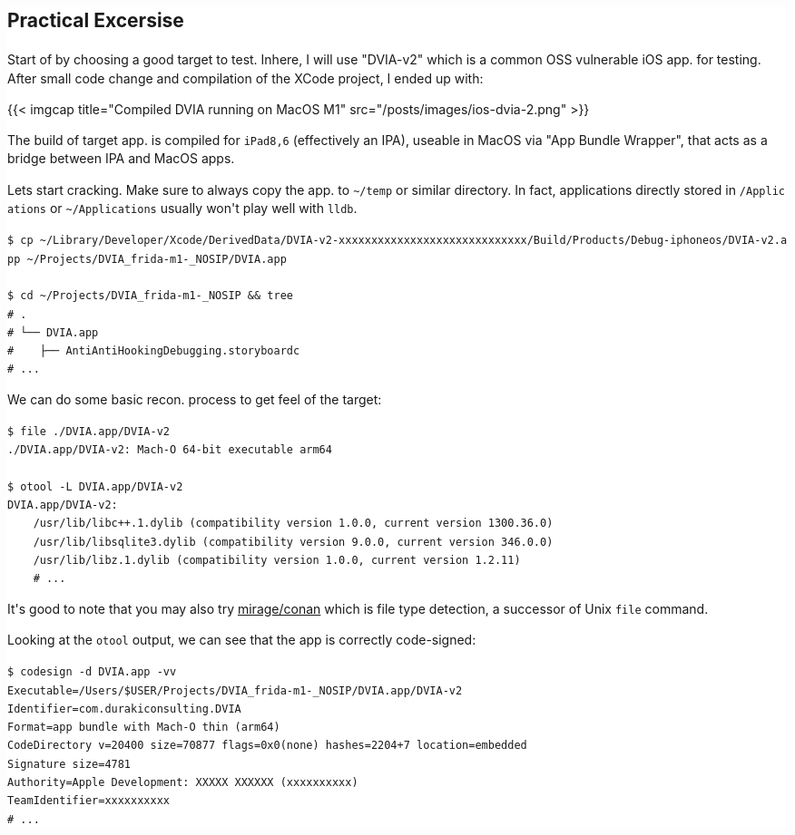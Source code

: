 ## Practical Excersise

Start of by choosing a good target to test. Inhere, I will use "DVIA-v2" which is a common OSS vulnerable iOS app. for testing. After small code change and compilation of the XCode project, I ended up with:

{{< imgcap title="Compiled DVIA running on MacOS M1" src="/posts/images/ios-dvia-2.png" >}}

The build of target app. is compiled for `iPad8,6` (effectively an IPA), useable in MacOS via "App Bundle Wrapper", that acts as a bridge between IPA and MacOS apps.

Lets start cracking. Make sure to always copy the app. to `~/temp` or similar directory. In fact, applications directly stored in `/Applications` or `~/Applications` usually won't play well with `lldb`.

```
$ cp ~/Library/Developer/Xcode/DerivedData/DVIA-v2-xxxxxxxxxxxxxxxxxxxxxxxxxxxxx/Build/Products/Debug-iphoneos/DVIA-v2.app ~/Projects/DVIA_frida-m1-_NOSIP/DVIA.app

$ cd ~/Projects/DVIA_frida-m1-_NOSIP && tree
# .
# └── DVIA.app
#    ├── AntiAntiHookingDebugging.storyboardc
# ...
```

We can do some basic recon. process to get feel of the target:

```
$ file ./DVIA.app/DVIA-v2
./DVIA.app/DVIA-v2: Mach-O 64-bit executable arm64

$ otool -L DVIA.app/DVIA-v2
DVIA.app/DVIA-v2:
	/usr/lib/libc++.1.dylib (compatibility version 1.0.0, current version 1300.36.0)
	/usr/lib/libsqlite3.dylib (compatibility version 9.0.0, current version 346.0.0)
	/usr/lib/libz.1.dylib (compatibility version 1.0.0, current version 1.2.11)
	# ...
```

It's good to note that you may also try [mirage/conan](https://github.com/mirage/conan) which is file type detection, a successor of Unix `file` command.

Looking at the `otool` output, we can see that the app is correctly code-signed:

```
$ codesign -d DVIA.app -vv
Executable=/Users/$USER/Projects/DVIA_frida-m1-_NOSIP/DVIA.app/DVIA-v2
Identifier=com.durakiconsulting.DVIA
Format=app bundle with Mach-O thin (arm64)
CodeDirectory v=20400 size=70877 flags=0x0(none) hashes=2204+7 location=embedded
Signature size=4781
Authority=Apple Development: XXXXX XXXXXX (xxxxxxxxxx)
TeamIdentifier=xxxxxxxxxx
# ...
```
